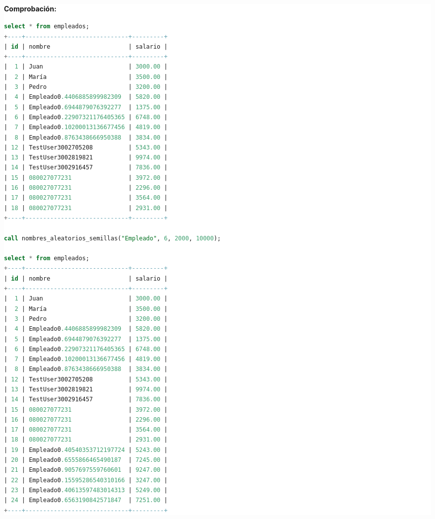 __Comprobación:__
```sql
select * from empleados;
+----+-----------------------------+---------+
| id | nombre                      | salario |
+----+-----------------------------+---------+
|  1 | Juan                        | 3000.00 |
|  2 | María                       | 3500.00 |
|  3 | Pedro                       | 3200.00 |
|  4 | Empleado0.4406885899982309  | 5820.00 |
|  5 | Empleado0.6944879076392277  | 1375.00 |
|  6 | Empleado0.22907321176405365 | 6748.00 |
|  7 | Empleado0.10200013136677456 | 4819.00 |
|  8 | Empleado0.8763438666950388  | 3834.00 |
| 12 | TestUser3002705208          | 5343.00 |
| 13 | TestUser3002819821          | 9974.00 |
| 14 | TestUser3002916457          | 7836.00 |
| 15 | 080027077231                | 3972.00 |
| 16 | 080027077231                | 2296.00 |
| 17 | 080027077231                | 3564.00 |
| 18 | 080027077231                | 2931.00 |
+----+-----------------------------+---------+

call nombres_aleatorios_semillas("Empleado", 6, 2000, 10000);

select * from empleados;
+----+-----------------------------+---------+
| id | nombre                      | salario |
+----+-----------------------------+---------+
|  1 | Juan                        | 3000.00 |
|  2 | María                       | 3500.00 |
|  3 | Pedro                       | 3200.00 |
|  4 | Empleado0.4406885899982309  | 5820.00 |
|  5 | Empleado0.6944879076392277  | 1375.00 |
|  6 | Empleado0.22907321176405365 | 6748.00 |
|  7 | Empleado0.10200013136677456 | 4819.00 |
|  8 | Empleado0.8763438666950388  | 3834.00 |
| 12 | TestUser3002705208          | 5343.00 |
| 13 | TestUser3002819821          | 9974.00 |
| 14 | TestUser3002916457          | 7836.00 |
| 15 | 080027077231                | 3972.00 |
| 16 | 080027077231                | 2296.00 |
| 17 | 080027077231                | 3564.00 |
| 18 | 080027077231                | 2931.00 |
| 19 | Empleado0.40540353712197724 | 5243.00 |
| 20 | Empleado0.6555866465490187  | 7245.00 |
| 21 | Empleado0.9057697559760601  | 9247.00 |
| 22 | Empleado0.15595286540310166 | 3247.00 |
| 23 | Empleado0.40613597483014313 | 5249.00 |
| 24 | Empleado0.6563190842571847  | 7251.00 |
+----+-----------------------------+---------+
```
